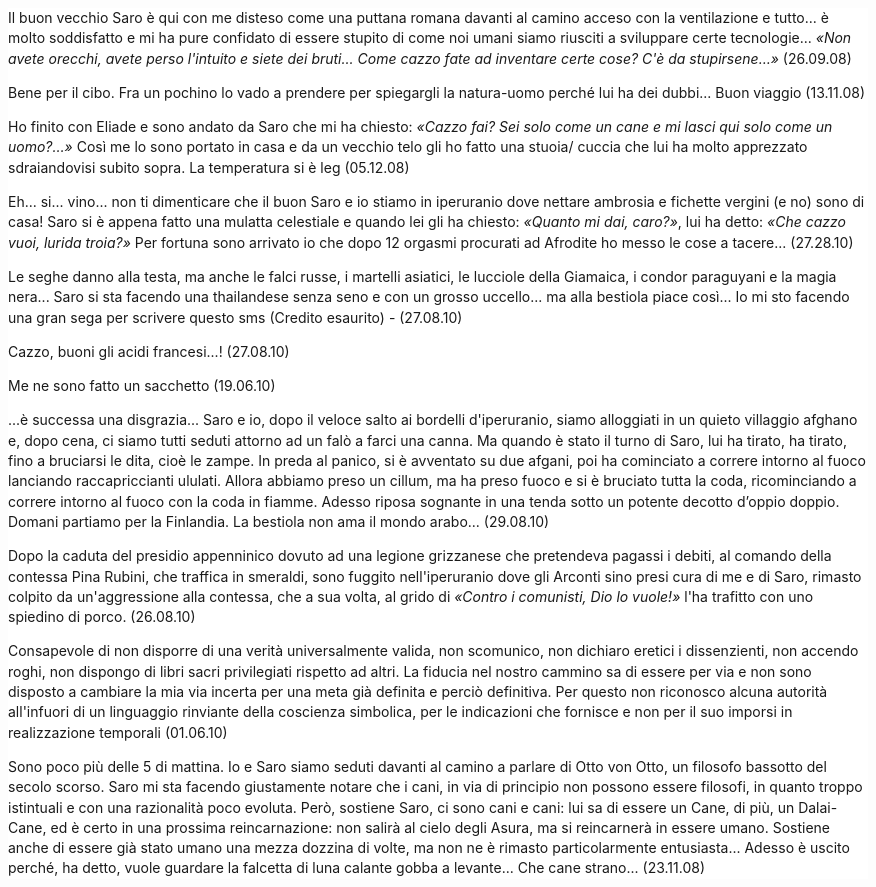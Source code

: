 Il buon vecchio Saro è qui con me disteso come una puttana romana davanti al camino acceso con la ventilazione e tutto... è molto soddisfatto e mi ha pure confidato di essere stupito di come noi umani siamo riusciti a sviluppare certe tecnologie... _«Non avete orecchi, avete perso l'intuito e siete dei bruti... Come cazzo fate ad inventare certe cose? C'è da stupirsene…»_ (26.09.08)

Bene per il cibo. Fra un pochino lo vado a prendere per spiegargli la natura-uomo perché lui ha dei dubbi... Buon viaggio (13.11.08)

Ho finito con Eliade e sono andato da Saro che mi ha chiesto: _«Cazzo fai? Sei solo come un cane e mi lasci qui solo come un uomo?…»_ Così me lo sono portato in casa e da un vecchio telo gli ho fatto una stuoia/ cuccia che lui ha molto apprezzato sdraiandovisi subito sopra. La temperatura si è leg (05.12.08)

Eh... si... vino... non ti dimenticare che il buon Saro e io stiamo in iperuranio dove nettare ambrosia e fichette vergini (e no) sono di casa! Saro si è appena fatto una mulatta celestiale e quando lei gli ha chiesto: _«Quanto mi dai, caro?»_, lui ha detto: _«Che cazzo vuoi, lurida troia?»_ Per fortuna sono arrivato io che dopo 12 orgasmi procurati ad Afrodite ho messo le cose a tacere... (27.28.10)

Le seghe danno alla testa, ma anche le falci russe, i martelli asiatici, le lucciole della Giamaica, i condor paraguyani e la magia nera... Saro si sta facendo una thailandese senza seno e con un grosso uccello... ma alla bestiola piace così... Io mi sto facendo una gran sega per scrivere questo sms (Credito esaurito) - (27.08.10)

Cazzo, buoni gli acidi francesi...! (27.08.10)

Me ne sono fatto un sacchetto (19.06.10)

...è successa una disgrazia... Saro e io, dopo il veloce salto ai bordelli d'iperuranio, siamo alloggiati in un quieto villaggio afghano e, dopo cena, ci siamo tutti seduti attorno ad un falò a farci una canna. Ma quando è stato il turno di Saro, lui ha tirato, ha tirato, fino a bruciarsi le dita, cioè le zampe. In preda al panico, si è avventato su due afgani, poi ha cominciato a correre intorno al fuoco lanciando raccapriccianti ululati. Allora abbiamo preso un cillum, ma ha preso fuoco e si è bruciato tutta la coda, ricominciando a correre intorno al fuoco con la coda in fiamme. Adesso riposa sognante in una tenda sotto un potente decotto d’oppio doppio. Domani partiamo per la Finlandia. La bestiola non ama il mondo arabo... (29.08.10)

Dopo la caduta del presidio appenninico dovuto ad una legione grizzanese che pretendeva pagassi i debiti, al comando della contessa Pina Rubini, che traffica in smeraldi, sono fuggito nell'iperuranio dove gli Arconti sino presi cura di me e di Saro, rimasto colpito da un'aggressione alla contessa, che a sua volta, al grido di _«Contro i comunisti, Dio lo vuole!»_ l'ha trafitto con uno spiedino di porco. (26.08.10)

Consapevole di non disporre di una verità universalmente valida, non scomunico, non dichiaro eretici i dissenzienti, non accendo roghi, non dispongo di libri sacri privilegiati rispetto ad altri. La fiducia nel nostro cammino sa di essere per via e non sono disposto a cambiare la mia via incerta per una meta già definita e perciò definitiva. Per questo non riconosco alcuna autorità all'infuori di un linguaggio rinviante della coscienza simbolica, per le indicazioni che fornisce e non per il suo imporsi in realizzazione temporali (01.06.10)

Sono poco più delle 5 di mattina. Io e Saro siamo seduti davanti al camino a parlare di Otto von Otto, un filosofo bassotto del secolo scorso. Saro mi sta facendo giustamente notare che i cani, in via di principio non possono essere filosofi, in quanto troppo istintuali e con una razionalità poco evoluta. Però, sostiene Saro, ci sono cani e cani: lui sa di essere un Cane, di più, un Dalai-Cane, ed è certo in una prossima reincarnazione: non salirà al cielo degli Asura, ma si reincarnerà in essere umano. Sostiene anche di essere già stato umano una mezza dozzina di volte, ma non ne è rimasto particolarmente entusiasta... Adesso è uscito perché, ha detto, vuole guardare la falcetta di luna calante gobba a levante... Che cane strano... (23.11.08)
